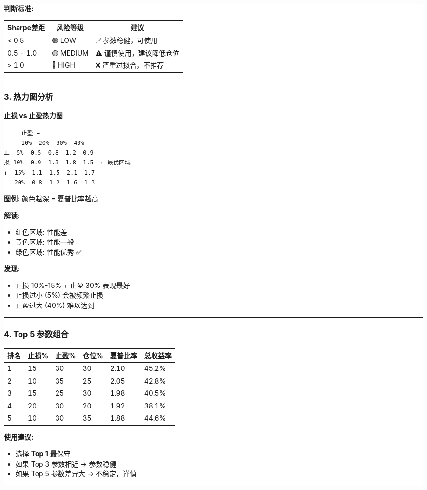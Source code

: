 **判断标准:**

| Sharpe差距 | 风险等级 | 建议 |
|-----------|---------|------|
| < 0.5 | 🟢 LOW | ✅ 参数稳健，可使用 |
| 0.5 - 1.0 | 🟡 MEDIUM | ⚠️ 谨慎使用，建议降低仓位 |
| > 1.0 | 🔴 HIGH | ❌ 严重过拟合，不推荐 |

---

### 3. 热力图分析

**止损 vs 止盈热力图**

```
     止盈 →
     10%  20%  30%  40%
止  5%  0.5  0.8  1.2  0.9
损 10%  0.9  1.3  1.8  1.5  ← 最优区域
↓  15%  1.1  1.5  2.1  1.7
   20%  0.8  1.2  1.6  1.3
```

**图例:** 颜色越深 = 夏普比率越高

**解读:**
- 红色区域: 性能差
- 黄色区域: 性能一般
- 绿色区域: 性能优秀 ✅

**发现:**
- 止损 10%-15% + 止盈 30% 表现最好
- 止损过小 (5%) 会被频繁止损
- 止盈过大 (40%) 难以达到

---

### 4. Top 5 参数组合

| 排名 | 止损% | 止盈% | 仓位% | 夏普比率 | 总收益率 |
|------|------|------|------|---------|---------|
| 1 | 15 | 30 | 30 | 2.10 | 45.2% |
| 2 | 10 | 35 | 25 | 2.05 | 42.8% |
| 3 | 15 | 25 | 30 | 1.98 | 40.5% |
| 4 | 20 | 30 | 20 | 1.92 | 38.1% |
| 5 | 10 | 30 | 35 | 1.88 | 44.6% |

**使用建议:**
- 选择 **Top 1** 最保守
- 如果 Top 3 参数相近 → 参数稳健
- 如果 Top 5 参数差异大 → 不稳定，谨慎

---